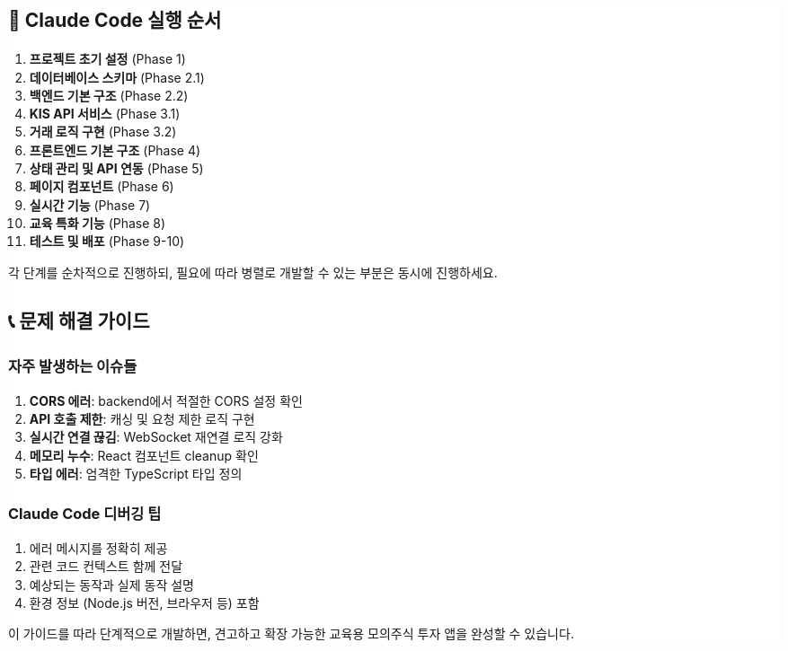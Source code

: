 ## 🚀 Claude Code 실행 순서

1. **프로젝트 초기 설정** (Phase 1)
2. **데이터베이스 스키마** (Phase 2.1)
3. **백엔드 기본 구조** (Phase 2.2)
4. **KIS API 서비스** (Phase 3.1)
5. **거래 로직 구현** (Phase 3.2)
6. **프론트엔드 기본 구조** (Phase 4)
7. **상태 관리 및 API 연동** (Phase 5)
8. **페이지 컴포넌트** (Phase 6)
9. **실시간 기능** (Phase 7)
10. **교육 특화 기능** (Phase 8)
11. **테스트 및 배포** (Phase 9-10)

각 단계를 순차적으로 진행하되, 필요에 따라 병렬로 개발할 수 있는 부분은 동시에 진행하세요.

## 📞 문제 해결 가이드

### 자주 발생하는 이슈들

1. **CORS 에러**: backend에서 적절한 CORS 설정 확인
2. **API 호출 제한**: 캐싱 및 요청 제한 로직 구현
3. **실시간 연결 끊김**: WebSocket 재연결 로직 강화
4. **메모리 누수**: React 컴포넌트 cleanup 확인
5. **타입 에러**: 엄격한 TypeScript 타입 정의

### Claude Code 디버깅 팁

1. 에러 메시지를 정확히 제공
2. 관련 코드 컨텍스트 함께 전달
3. 예상되는 동작과 실제 동작 설명
4. 환경 정보 (Node.js 버전, 브라우저 등) 포함

이 가이드를 따라 단계적으로 개발하면, 견고하고 확장 가능한 교육용 모의주식 투자 앱을 완성할 수 있습니다.